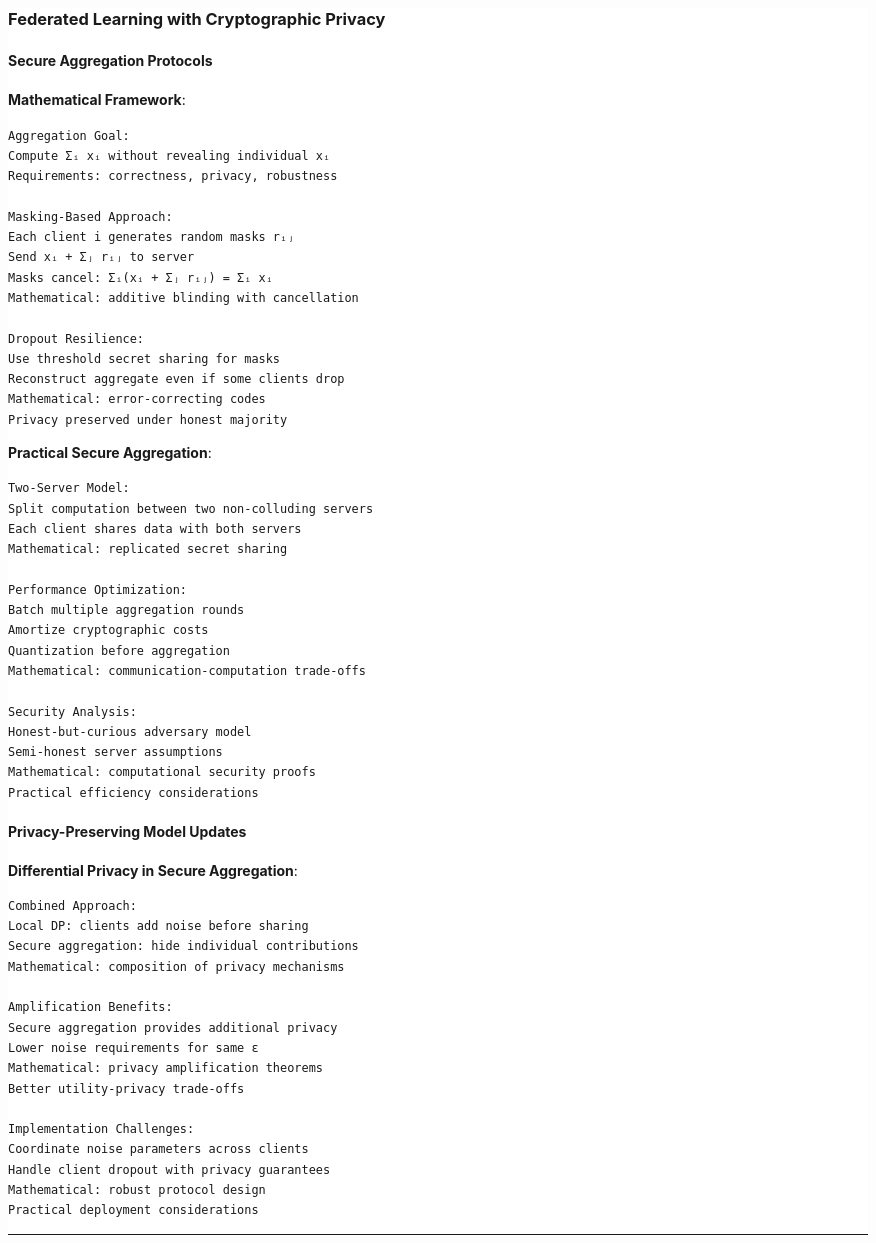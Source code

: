 ### Federated Learning with Cryptographic Privacy

#### Secure Aggregation Protocols
**Mathematical Framework**:
```
Aggregation Goal:
Compute Σᵢ xᵢ without revealing individual xᵢ
Requirements: correctness, privacy, robustness

Masking-Based Approach:
Each client i generates random masks rᵢⱼ
Send xᵢ + Σⱼ rᵢⱼ to server
Masks cancel: Σᵢ(xᵢ + Σⱼ rᵢⱼ) = Σᵢ xᵢ
Mathematical: additive blinding with cancellation

Dropout Resilience:
Use threshold secret sharing for masks
Reconstruct aggregate even if some clients drop
Mathematical: error-correcting codes
Privacy preserved under honest majority
```

**Practical Secure Aggregation**:
```
Two-Server Model:
Split computation between two non-colluding servers
Each client shares data with both servers
Mathematical: replicated secret sharing

Performance Optimization:
Batch multiple aggregation rounds
Amortize cryptographic costs
Quantization before aggregation
Mathematical: communication-computation trade-offs

Security Analysis:
Honest-but-curious adversary model
Semi-honest server assumptions
Mathematical: computational security proofs
Practical efficiency considerations
```

#### Privacy-Preserving Model Updates
**Differential Privacy in Secure Aggregation**:
```
Combined Approach:
Local DP: clients add noise before sharing
Secure aggregation: hide individual contributions
Mathematical: composition of privacy mechanisms

Amplification Benefits:
Secure aggregation provides additional privacy
Lower noise requirements for same ε
Mathematical: privacy amplification theorems
Better utility-privacy trade-offs

Implementation Challenges:
Coordinate noise parameters across clients
Handle client dropout with privacy guarantees
Mathematical: robust protocol design
Practical deployment considerations
```

---